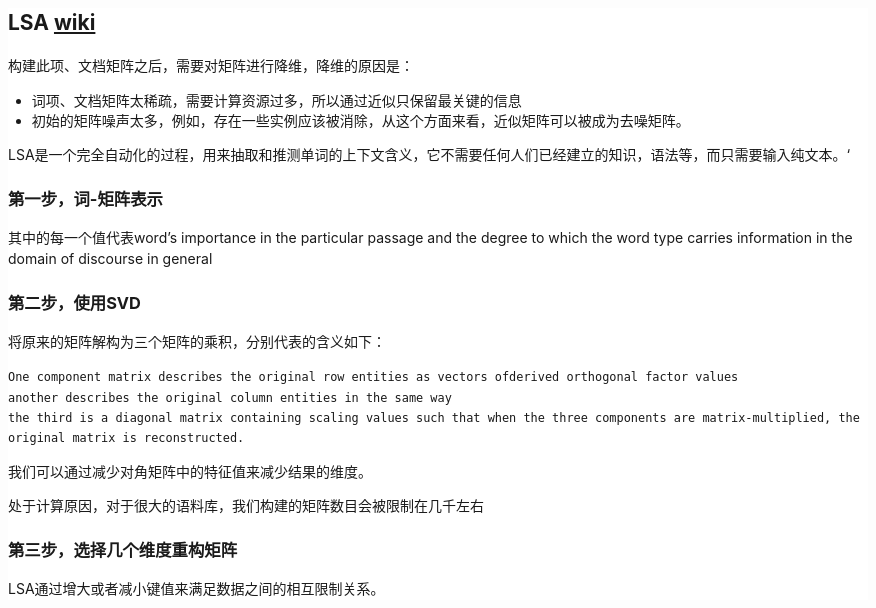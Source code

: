 







































## LSA [wiki](https://en.wikipedia.org/wiki/Latent_semantic_analysis)

构建此项、文档矩阵之后，需要对矩阵进行降维，降维的原因是：

- 词项、文档矩阵太稀疏，需要计算资源过多，所以通过近似只保留最关键的信息
- 初始的矩阵噪声太多，例如，存在一些实例应该被消除，从这个方面来看，近似矩阵可以被成为去噪矩阵。

 LSA是一个完全自动化的过程，用来抽取和推测单词的上下文含义，它不需要任何人们已经建立的知识，语法等，而只需要输入纯文本。‘

### 第一步，词-矩阵表示

其中的每一个值代表word’s importance in the particular passage and the degree to which the word type
carries information in the domain of discourse in general

### 第二步，使用SVD

将原来的矩阵解构为三个矩阵的乘积，分别代表的含义如下：

```
One component matrix describes the original row entities as vectors ofderived orthogonal factor values
another describes the original column entities in the same way
the third is a diagonal matrix containing scaling values such that when the three components are matrix-multiplied, the original matrix is reconstructed. 
```

我们可以通过减少对角矩阵中的特征值来减少结果的维度。

处于计算原因，对于很大的语料库，我们构建的矩阵数目会被限制在几千左右

### 第三步，选择几个维度重构矩阵

LSA通过增大或者减小键值来满足数据之间的相互限制关系。





